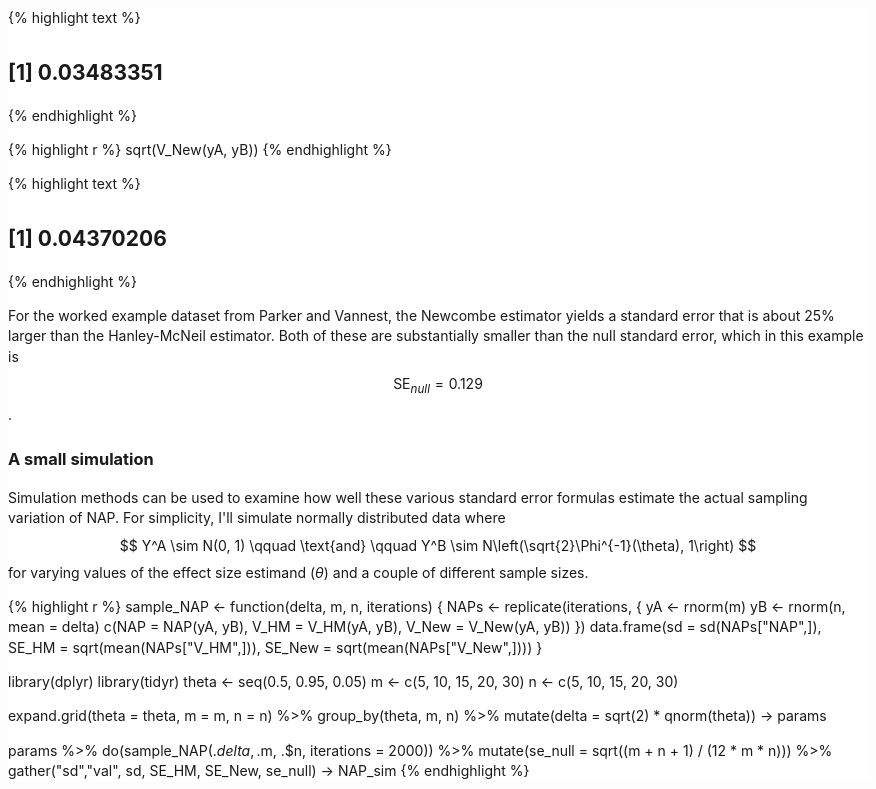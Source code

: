 

{% highlight text %}
## [1] 0.03483351
{% endhighlight %}



{% highlight r %}
sqrt(V_New(yA, yB))
{% endhighlight %}



{% highlight text %}
## [1] 0.04370206
{% endhighlight %}



For the worked example dataset from Parker and Vannest, the Newcombe estimator yields a standard error that is about 25% larger than the Hanley-McNeil estimator. Both of these are substantially smaller than the null standard error, which in this example is $$\text{SE}_{null} = 0.129$$. 

### A small simulation 

Simulation methods can be used to examine how well these various standard error formulas estimate the actual sampling variation of NAP. For simplicity, I'll simulate normally distributed data where
$$
Y^A \sim N(0, 1) \qquad \text{and} \qquad Y^B \sim N\left(\sqrt{2}\Phi^{-1}(\theta), 1\right)
$$
for varying values of the effect size estimand ($\theta$) and a couple of different sample sizes. 

{% highlight r %}
sample_NAP <- function(delta, m, n, iterations) {
  NAPs <- replicate(iterations, {
    yA <- rnorm(m)
    yB <- rnorm(n, mean = delta)
    c(NAP = NAP(yA, yB), V_HM = V_HM(yA, yB), V_New = V_New(yA, yB))
  })
  data.frame(sd = sd(NAPs["NAP",]), 
             SE_HM = sqrt(mean(NAPs["V_HM",])), 
             SE_New = sqrt(mean(NAPs["V_New",])))
}

library(dplyr)
library(tidyr)
theta <- seq(0.5, 0.95, 0.05)
m <- c(5, 10, 15, 20, 30)
n <- c(5, 10, 15, 20, 30)

expand.grid(theta = theta, m = m, n = n) %>%
  group_by(theta, m, n) %>% 
  mutate(delta = sqrt(2) * qnorm(theta)) ->
  params 

params %>%
  do(sample_NAP(.$delta, .$m, .$n, iterations = 2000)) %>%
  mutate(se_null = sqrt((m + n + 1) / (12 * m * n))) %>%
  gather("sd","val", sd, SE_HM, SE_New, se_null) ->
  NAP_sim
{% endhighlight %}
